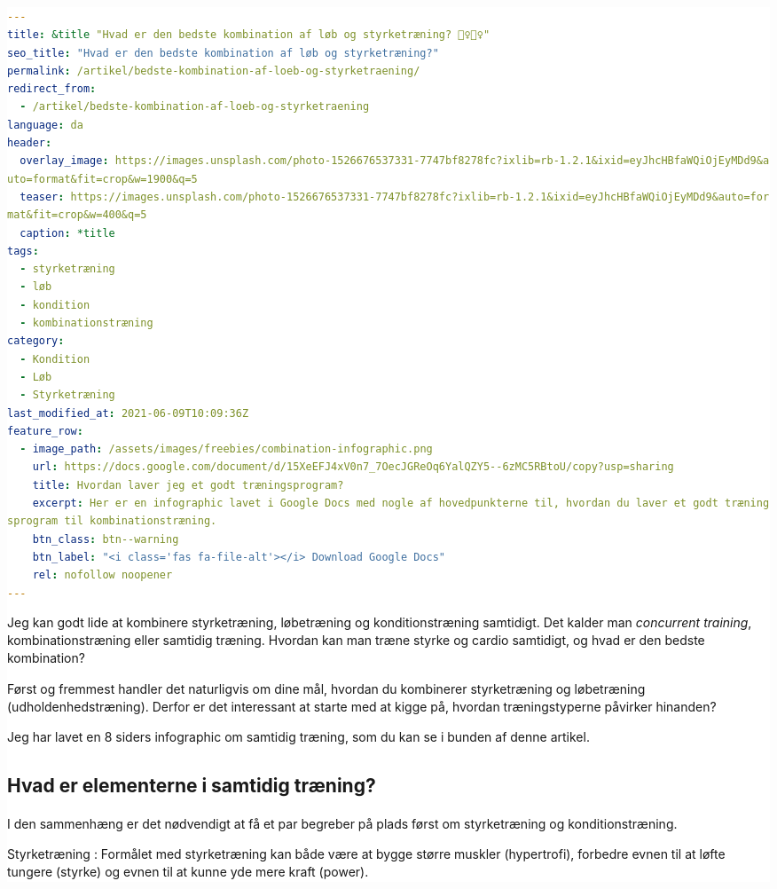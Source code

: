 ```yaml
---
title: &title "Hvad er den bedste kombination af løb og styrketræning? 🏃‍♀🏋️‍♀"
seo_title: "Hvad er den bedste kombination af løb og styrketræning?"
permalink: /artikel/bedste-kombination-af-loeb-og-styrketraening/
redirect_from:
  - /artikel/bedste-kombination-af-loeb-og-styrketraening
language: da
header:
  overlay_image: https://images.unsplash.com/photo-1526676537331-7747bf8278fc?ixlib=rb-1.2.1&ixid=eyJhcHBfaWQiOjEyMDd9&auto=format&fit=crop&w=1900&q=5
  teaser: https://images.unsplash.com/photo-1526676537331-7747bf8278fc?ixlib=rb-1.2.1&ixid=eyJhcHBfaWQiOjEyMDd9&auto=format&fit=crop&w=400&q=5
  caption: *title
tags:
  - styrketræning
  - løb
  - kondition
  - kombinationstræning
category:
  - Kondition
  - Løb
  - Styrketræning
last_modified_at: 2021-06-09T10:09:36Z
feature_row:
  - image_path: /assets/images/freebies/combination-infographic.png
    url: https://docs.google.com/document/d/15XeEFJ4xV0n7_7OecJGReOq6YalQZY5--6zMC5RBtoU/copy?usp=sharing
    title: Hvordan laver jeg et godt træningsprogram?
    excerpt: Her er en infographic lavet i Google Docs med nogle af hovedpunkterne til, hvordan du laver et godt træningsprogram til kombinationstræning.
    btn_class: btn--warning
    btn_label: "<i class='fas fa-file-alt'></i> Download Google Docs"
    rel: nofollow noopener
---
```


Jeg kan godt lide at kombinere styrketræning, løbetræning og konditionstræning samtidigt. Det kalder man _concurrent training_, kombinationstræning eller samtidig træning. Hvordan kan man træne styrke og cardio samtidigt, og hvad er den bedste kombination?

Først og fremmest handler det naturligvis om dine mål, hvordan du kombinerer styrketræning og løbetræning (udholdenhedstræning). Derfor er det interessant at starte med at kigge på, hvordan træningstyperne påvirker hinanden?

Jeg har lavet en 8 siders infographic om samtidig træning, som du kan se i bunden af denne artikel.

## Hvad er elementerne i samtidig træning?

I den sammenhæng er det nødvendigt at få et par begreber på plads først om styrketræning og konditionstræning.

Styrketræning
: Formålet med styrketræning kan både være at bygge større muskler (hypertrofi), forbedre evnen til at løfte tungere (styrke) og evnen til at kunne yde mere kraft (power).
